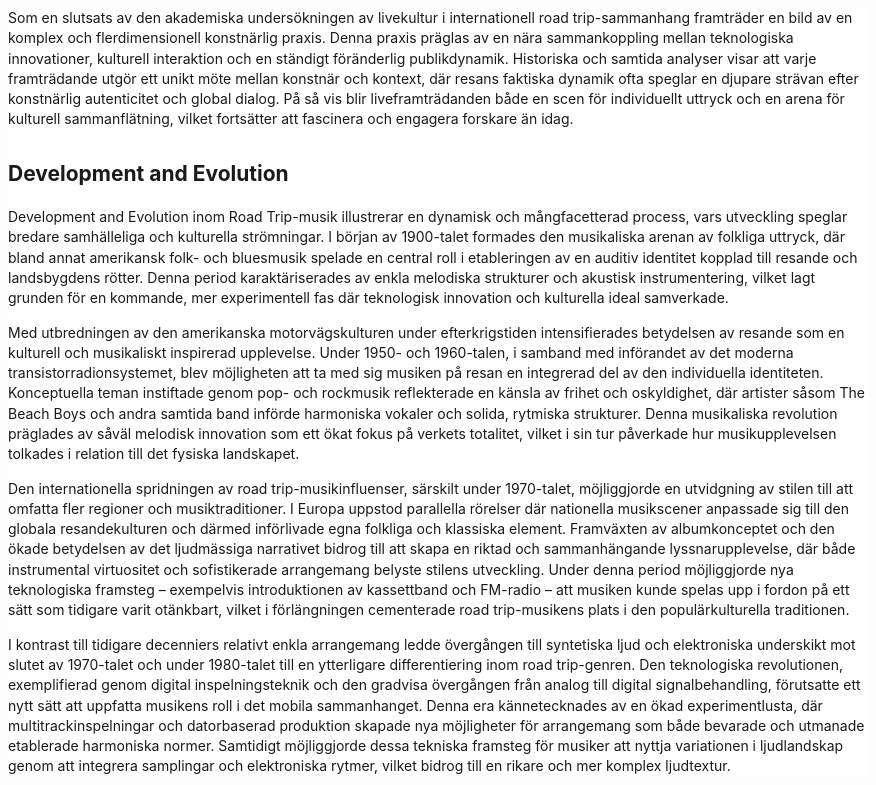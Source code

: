 Som en slutsats av den akademiska undersökningen av livekultur i internationell road trip-sammanhang
framträder en bild av en komplex och flerdimensionell konstnärlig praxis. Denna praxis präglas av en
nära sammankoppling mellan teknologiska innovationer, kulturell interaktion och en ständigt
föränderlig publikdynamik. Historiska och samtida analyser visar att varje framträdande utgör ett
unikt möte mellan konstnär och kontext, där resans faktiska dynamik ofta speglar en djupare strävan
efter konstnärlig autenticitet och global dialog. På så vis blir liveframträdanden både en scen för
individuellt uttryck och en arena för kulturell sammanflätning, vilket fortsätter att fascinera och
engagera forskare än idag.

## Development and Evolution

Development and Evolution inom Road Trip-musik illustrerar en dynamisk och mångfacetterad process,
vars utveckling speglar bredare samhälleliga och kulturella strömningar. I början av 1900-talet
formades den musikaliska arenan av folkliga uttryck, där bland annat amerikansk folk- och bluesmusik
spelade en central roll i etableringen av en auditiv identitet kopplad till resande och landsbygdens
rötter. Denna period karaktäriserades av enkla melodiska strukturer och akustisk instrumentering,
vilket lagt grunden för en kommande, mer experimentell fas där teknologisk innovation och kulturella
ideal samverkade.

Med utbredningen av den amerikanska motorvägskulturen under efterkrigstiden intensifierades
betydelsen av resande som en kulturell och musikaliskt inspirerad upplevelse. Under 1950- och
1960-talen, i samband med införandet av det moderna transistorradionsystemet, blev möjligheten att
ta med sig musiken på resan en integrerad del av den individuella identiteten. Konceptuella teman
instiftade genom pop- och rockmusik reflekterade en känsla av frihet och oskyldighet, där artister
såsom The Beach Boys och andra samtida band införde harmoniska vokaler och solida, rytmiska
strukturer. Denna musikaliska revolution präglades av såväl melodisk innovation som ett ökat fokus
på verkets totalitet, vilket i sin tur påverkade hur musikupplevelsen tolkades i relation till det
fysiska landskapet.

Den internationella spridningen av road trip-musikinfluenser, särskilt under 1970-talet,
möjliggjorde en utvidgning av stilen till att omfatta fler regioner och musiktraditioner. I Europa
uppstod parallella rörelser där nationella musikscener anpassade sig till den globala
resandekulturen och därmed införlivade egna folkliga och klassiska element. Framväxten av
albumkonceptet och den ökade betydelsen av det ljudmässiga narrativet bidrog till att skapa en
riktad och sammanhängande lyssnarupplevelse, där både instrumental virtuositet och sofistikerade
arrangemang belyste stilens utveckling. Under denna period möjliggjorde nya teknologiska framsteg –
exempelvis introduktionen av kassettband och FM-radio – att musiken kunde spelas upp i fordon på ett
sätt som tidigare varit otänkbart, vilket i förlängningen cementerade road trip-musikens plats i den
populärkulturella traditionen.

I kontrast till tidigare decenniers relativt enkla arrangemang ledde övergången till syntetiska ljud
och elektroniska underskikt mot slutet av 1970-talet och under 1980-talet till en ytterligare
differentiering inom road trip-genren. Den teknologiska revolutionen, exemplifierad genom digital
inspelningsteknik och den gradvisa övergången från analog till digital signalbehandling, förutsatte
ett nytt sätt att uppfatta musikens roll i det mobila sammanhanget. Denna era kännetecknades av en
ökad experimentlusta, där multitrackinspelningar och datorbaserad produktion skapade nya möjligheter
för arrangemang som både bevarade och utmanade etablerade harmoniska normer. Samtidigt möjliggjorde
dessa tekniska framsteg för musiker att nyttja variationen i ljudlandskap genom att integrera
samplingar och elektroniska rytmer, vilket bidrog till en rikare och mer komplex ljudtextur.
